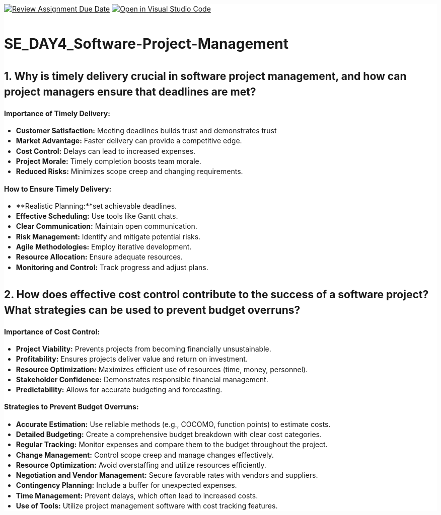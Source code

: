 [![Review Assignment Due Date](https://classroom.github.com/assets/deadline-readme-button-22041afd0340ce965d47ae6ef1cefeee28c7c493a6346c4f15d667ab976d596c.svg)](https://classroom.github.com/a/9pw6JKcu)
[![Open in Visual Studio Code](https://classroom.github.com/assets/open-in-vscode-2e0aaae1b6195c2367325f4f02e2d04e9abb55f0b24a779b69b11b9e10269abc.svg)](https://classroom.github.com/online_ide?assignment_repo_id=18481903&assignment_repo_type=AssignmentRepo)
# SE_DAY4_Software-Project-Management
## 1. Why is timely delivery crucial in software project management, and how can project managers ensure that deadlines are met?
**Importance of Timely Delivery:**

* **Customer Satisfaction:** Meeting deadlines builds trust and demonstrates trust
* **Market Advantage:** Faster delivery can provide a competitive edge.
* **Cost Control:** Delays can lead to increased expenses.
* **Project Morale:** Timely completion boosts team morale.
* **Reduced Risks:** Minimizes scope creep and changing requirements.
  
**How to Ensure Timely Delivery:**
* **Realistic Planning:**set achievable deadlines.
* **Effective Scheduling:** Use tools like Gantt chats.
* **Clear Communication:** Maintain open communication.
* **Risk Management:** Identify and mitigate potential risks.
* **Agile Methodologies:** Employ iterative development.
* **Resource Allocation:** Ensure adequate resources.
* **Monitoring and Control:** Track progress and adjust plans. 

## 2. How does effective cost control contribute to the success of a software project? What strategies can be used to prevent budget overruns?
**Importance of Cost Control:**

* **Project Viability:** Prevents projects from becoming financially unsustainable.
* **Profitability:** Ensures projects deliver value and return on investment.
* **Resource Optimization:** Maximizes efficient use of resources (time, money, personnel).
* **Stakeholder Confidence:** Demonstrates responsible financial management.
* **Predictability:** Allows for accurate budgeting and forecasting.

**Strategies to Prevent Budget Overruns:**

* **Accurate Estimation:** Use reliable methods (e.g., COCOMO, function points) to estimate costs.
* **Detailed Budgeting:** Create a comprehensive budget breakdown with clear cost categories.
* **Regular Tracking:** Monitor expenses and compare them to the budget throughout the project.
* **Change Management:** Control scope creep and manage changes effectively.
* **Resource Optimization:** Avoid overstaffing and utilize resources efficiently.
* **Negotiation and Vendor Management:** Secure favorable rates with vendors and suppliers.
* **Contingency Planning:** Include a buffer for unexpected expenses.
* **Time Management:** Prevent delays, which often lead to increased costs.
* **Use of Tools:** Utilize project management software with cost tracking features.
